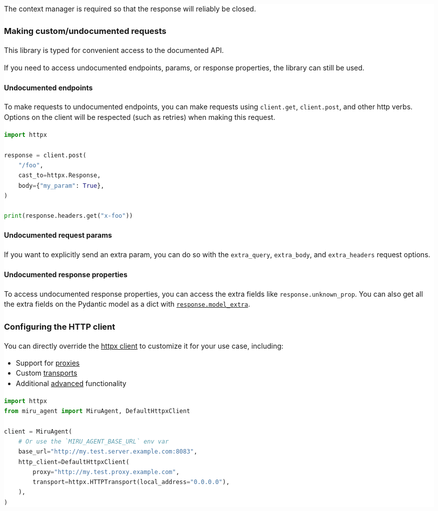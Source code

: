 The context manager is required so that the response will reliably be closed.

### Making custom/undocumented requests

This library is typed for convenient access to the documented API.

If you need to access undocumented endpoints, params, or response properties, the library can still be used.

#### Undocumented endpoints

To make requests to undocumented endpoints, you can make requests using `client.get`, `client.post`, and other
http verbs. Options on the client will be respected (such as retries) when making this request.

```py
import httpx

response = client.post(
    "/foo",
    cast_to=httpx.Response,
    body={"my_param": True},
)

print(response.headers.get("x-foo"))
```

#### Undocumented request params

If you want to explicitly send an extra param, you can do so with the `extra_query`, `extra_body`, and `extra_headers` request
options.

#### Undocumented response properties

To access undocumented response properties, you can access the extra fields like `response.unknown_prop`. You
can also get all the extra fields on the Pydantic model as a dict with
[`response.model_extra`](https://docs.pydantic.dev/latest/api/base_model/#pydantic.BaseModel.model_extra).

### Configuring the HTTP client

You can directly override the [httpx client](https://www.python-httpx.org/api/#client) to customize it for your use case, including:

- Support for [proxies](https://www.python-httpx.org/advanced/proxies/)
- Custom [transports](https://www.python-httpx.org/advanced/transports/)
- Additional [advanced](https://www.python-httpx.org/advanced/clients/) functionality

```python
import httpx
from miru_agent import MiruAgent, DefaultHttpxClient

client = MiruAgent(
    # Or use the `MIRU_AGENT_BASE_URL` env var
    base_url="http://my.test.server.example.com:8083",
    http_client=DefaultHttpxClient(
        proxy="http://my.test.proxy.example.com",
        transport=httpx.HTTPTransport(local_address="0.0.0.0"),
    ),
)
```
